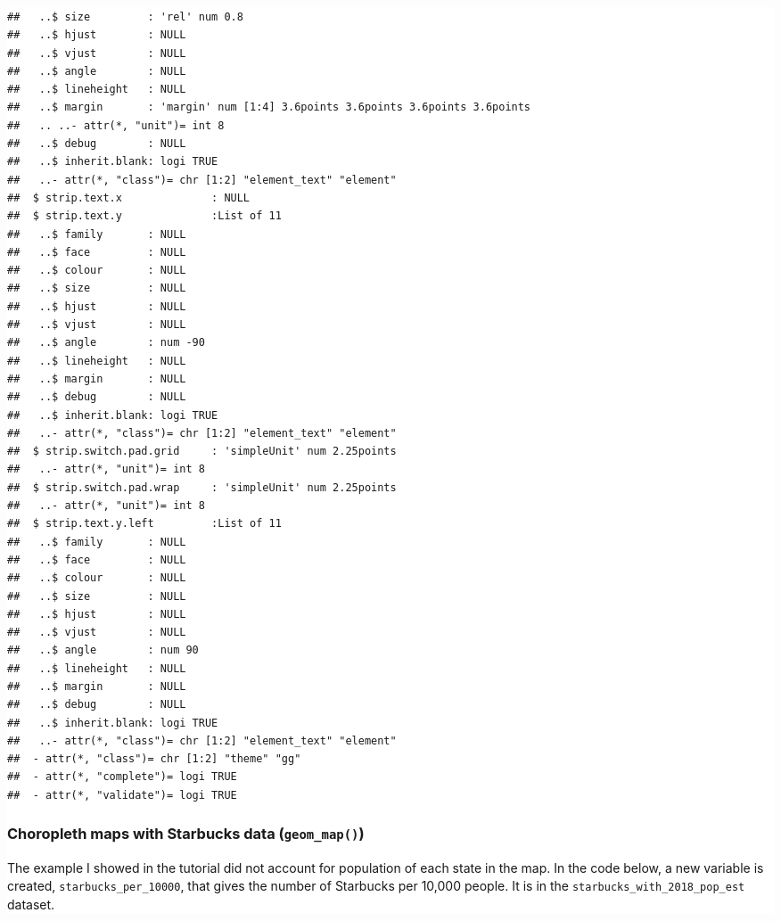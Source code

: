 ```
##   ..$ size         : 'rel' num 0.8
##   ..$ hjust        : NULL
##   ..$ vjust        : NULL
##   ..$ angle        : NULL
##   ..$ lineheight   : NULL
##   ..$ margin       : 'margin' num [1:4] 3.6points 3.6points 3.6points 3.6points
##   .. ..- attr(*, "unit")= int 8
##   ..$ debug        : NULL
##   ..$ inherit.blank: logi TRUE
##   ..- attr(*, "class")= chr [1:2] "element_text" "element"
##  $ strip.text.x              : NULL
##  $ strip.text.y              :List of 11
##   ..$ family       : NULL
##   ..$ face         : NULL
##   ..$ colour       : NULL
##   ..$ size         : NULL
##   ..$ hjust        : NULL
##   ..$ vjust        : NULL
##   ..$ angle        : num -90
##   ..$ lineheight   : NULL
##   ..$ margin       : NULL
##   ..$ debug        : NULL
##   ..$ inherit.blank: logi TRUE
##   ..- attr(*, "class")= chr [1:2] "element_text" "element"
##  $ strip.switch.pad.grid     : 'simpleUnit' num 2.25points
##   ..- attr(*, "unit")= int 8
##  $ strip.switch.pad.wrap     : 'simpleUnit' num 2.25points
##   ..- attr(*, "unit")= int 8
##  $ strip.text.y.left         :List of 11
##   ..$ family       : NULL
##   ..$ face         : NULL
##   ..$ colour       : NULL
##   ..$ size         : NULL
##   ..$ hjust        : NULL
##   ..$ vjust        : NULL
##   ..$ angle        : num 90
##   ..$ lineheight   : NULL
##   ..$ margin       : NULL
##   ..$ debug        : NULL
##   ..$ inherit.blank: logi TRUE
##   ..- attr(*, "class")= chr [1:2] "element_text" "element"
##  - attr(*, "class")= chr [1:2] "theme" "gg"
##  - attr(*, "complete")= logi TRUE
##  - attr(*, "validate")= logi TRUE
```

### Choropleth maps with Starbucks data (`geom_map()`)

The example I showed in the tutorial did not account for population of each state in the map. In the code below, a new variable is created, `starbucks_per_10000`, that gives the number of Starbucks per 10,000 people. It is in the `starbucks_with_2018_pop_est` dataset.
